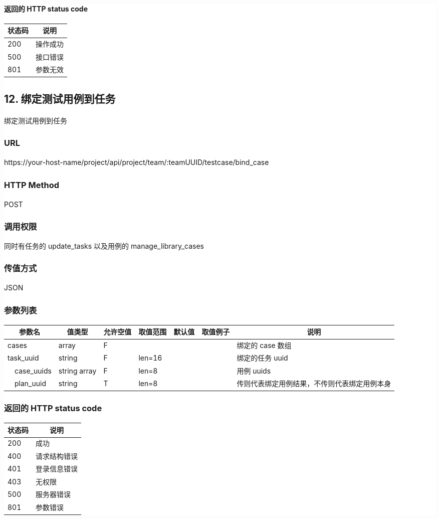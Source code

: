 #### 返回的 HTTP status code

| 状态码 | 说明     |
| ------ | -------- |
| 200    | 操作成功 |
| 500    | 接口错误 |
| 801    | 参数无效 |

## 12. 绑定测试用例到任务

绑定测试用例到任务

### URL

https://your-host-name/project/api/project/team/:teamUUID/testcase/bind_case

### HTTP Method

POST

### 调用权限

同时有任务的 update_tasks 以及用例的 manage_library_cases

### 传值方式

JSON

### 参数列表

| 参数名           | 值类型       | 允许空值 | 取值范围 | 默认值 | 取值例子 | 说明                                         |
| ---------------- | ------------ | -------- | -------- | ------ | -------- | -------------------------------------------- |
| cases            | array        | F        |          |        |          | 绑定的 case 数组                             |
| task_uuid        | string       | F        | len=16   |        |          | 绑定的任务 uuid                              |
| &emsp;case_uuids | string array | F        | len=8    |        |          | 用例 uuids                                   |
| &emsp;plan_uuid  | string       | T        | len=8    |        |          | 传则代表绑定用例结果，不传则代表绑定用例本身 |

### 返回的 HTTP status code

| 状态码 | 说明         |
| ------ | ------------ |
| 200    | 成功         |
| 400    | 请求结构错误 |
| 401    | 登录信息错误 |
| 403    | 无权限       |
| 500    | 服务器错误   |
| 801    | 参数错误     |
